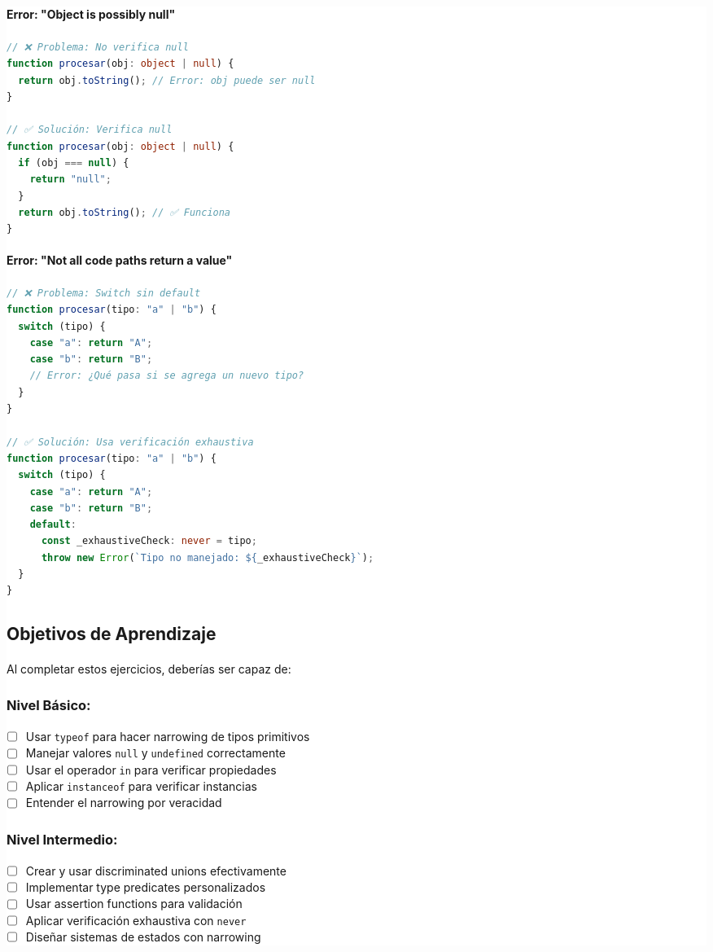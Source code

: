 #### Error: "Object is possibly null"
```typescript
// ❌ Problema: No verifica null
function procesar(obj: object | null) {
  return obj.toString(); // Error: obj puede ser null
}

// ✅ Solución: Verifica null
function procesar(obj: object | null) {
  if (obj === null) {
    return "null";
  }
  return obj.toString(); // ✅ Funciona
}
```

#### Error: "Not all code paths return a value"
```typescript
// ❌ Problema: Switch sin default
function procesar(tipo: "a" | "b") {
  switch (tipo) {
    case "a": return "A";
    case "b": return "B";
    // Error: ¿Qué pasa si se agrega un nuevo tipo?
  }
}

// ✅ Solución: Usa verificación exhaustiva
function procesar(tipo: "a" | "b") {
  switch (tipo) {
    case "a": return "A";
    case "b": return "B";
    default:
      const _exhaustiveCheck: never = tipo;
      throw new Error(`Tipo no manejado: ${_exhaustiveCheck}`);
  }
}
```

## Objetivos de Aprendizaje

Al completar estos ejercicios, deberías ser capaz de:

### Nivel Básico:
- [ ] Usar `typeof` para hacer narrowing de tipos primitivos
- [ ] Manejar valores `null` y `undefined` correctamente
- [ ] Usar el operador `in` para verificar propiedades
- [ ] Aplicar `instanceof` para verificar instancias
- [ ] Entender el narrowing por veracidad

### Nivel Intermedio:
- [ ] Crear y usar discriminated unions efectivamente
- [ ] Implementar type predicates personalizados
- [ ] Usar assertion functions para validación
- [ ] Aplicar verificación exhaustiva con `never`
- [ ] Diseñar sistemas de estados con narrowing
